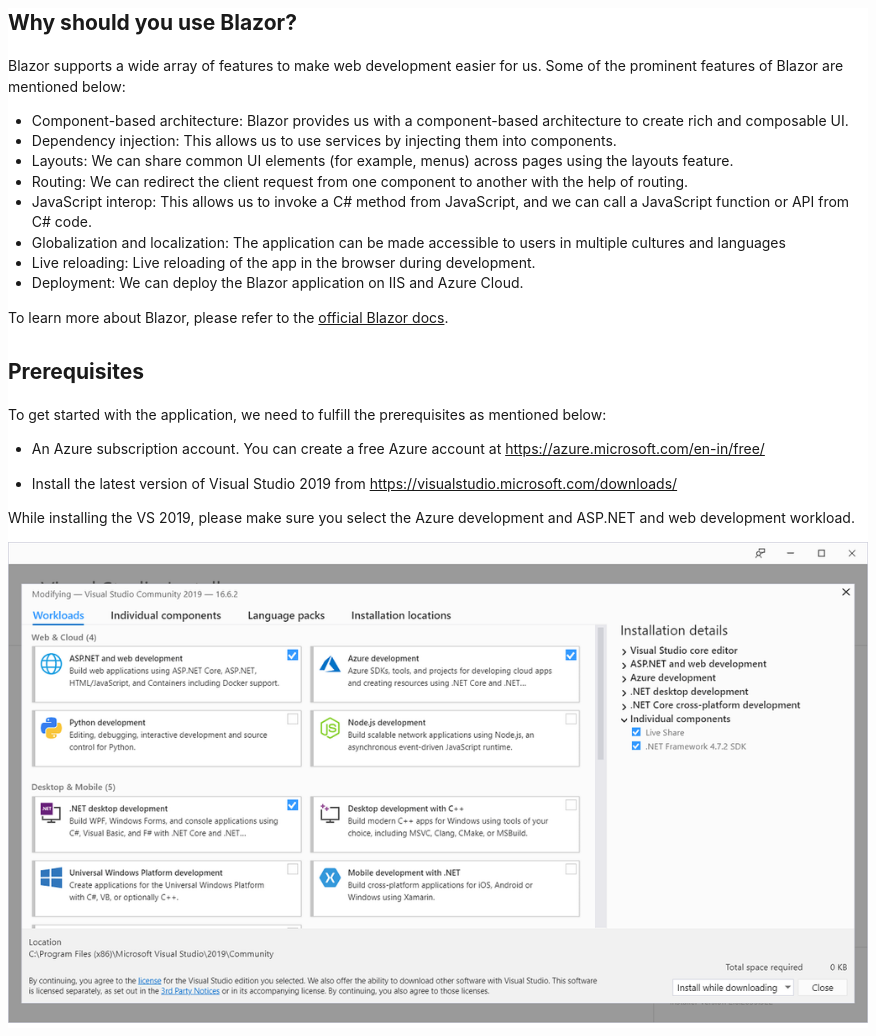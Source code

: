 ## Why should you use Blazor?
Blazor supports a wide array of features to make web development easier for us. Some of the prominent features of Blazor are mentioned below:

  * Component-based architecture: Blazor provides us with a component-based architecture to create rich and composable UI.
  * Dependency injection: This allows us to use services by injecting them into components.
  * Layouts: We can share common UI elements (for example, menus) across pages using the layouts feature.
  * Routing: We can redirect the client request from one component to another with the help of routing.
  * JavaScript interop: This allows us to invoke a C# method from JavaScript, and we can call a JavaScript function or API from C# code.
  * Globalization and localization: The application can be made accessible to users in multiple cultures and languages
  * Live reloading: Live reloading of the app in the browser during development.
  * Deployment: We can deploy the Blazor application on IIS and Azure Cloud.
  

To learn more about Blazor, please refer to the [official Blazor docs](http://blazor.net/).

## Prerequisites

To get started with the application, we need to fulfill the prerequisites as mentioned below:

  * An Azure subscription account. You can create a free Azure account at https://azure.microsoft.com/en-in/free/
  
  * Install the latest version of Visual Studio 2019 from https://visualstudio.microsoft.com/downloads/
  
While installing the VS 2019, please make sure you select the Azure development and ASP.NET and web development workload.

![image info](/img/blazor/4/VSInstall.png)
